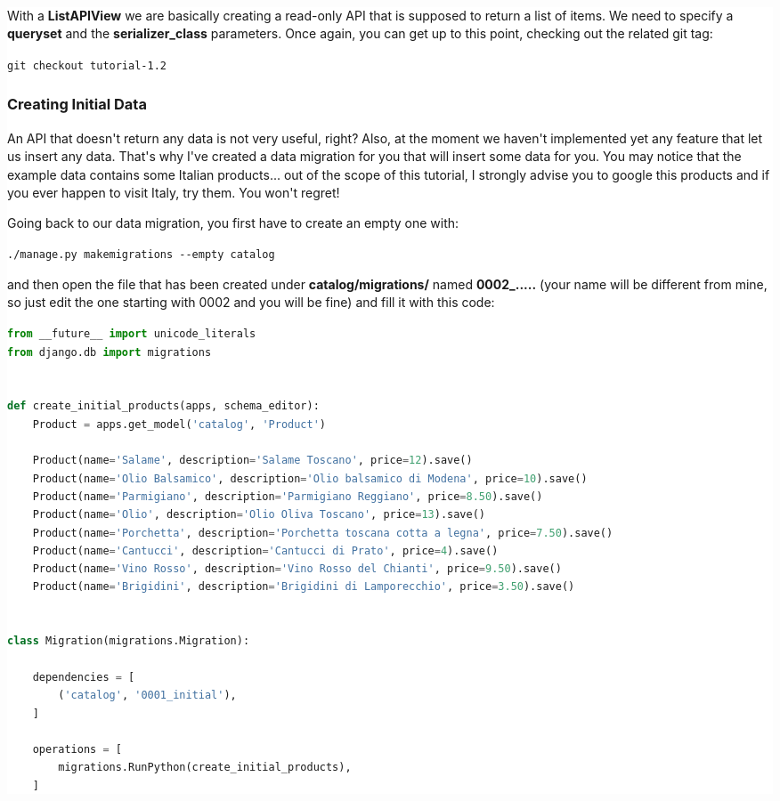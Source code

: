 With a **ListAPIView** we are basically creating a read-only API that is
supposed to return a list of items. We need to specify a **queryset**
and the **serializer\_class** parameters. Once again, you can get up to
this point, checking out the related git tag:

```shell
git checkout tutorial-1.2
```

### Creating Initial Data

An API that doesn't return any data is not very useful, right? Also, at
the moment we haven't implemented yet any feature that let us insert any
data. That's why I've created a data migration for you that will insert
some data for you. You may notice that the example data contains some
Italian products... out of the scope of this tutorial, I strongly advise
you to google this products and if you ever happen to visit Italy, try
them. You won't regret!

Going back to our data migration, you first have to create an empty one
with:

```shell
./manage.py makemigrations --empty catalog
```

and then open the file that has been created under
**catalog/migrations/** named **0002\_.....** (your name will be
different from mine, so just edit the one starting with 0002 and you
will be fine) and fill it with this code:

```python
from __future__ import unicode_literals
from django.db import migrations


def create_initial_products(apps, schema_editor):
    Product = apps.get_model('catalog', 'Product')

    Product(name='Salame', description='Salame Toscano', price=12).save()
    Product(name='Olio Balsamico', description='Olio balsamico di Modena', price=10).save()
    Product(name='Parmigiano', description='Parmigiano Reggiano', price=8.50).save()
    Product(name='Olio', description='Olio Oliva Toscano', price=13).save()
    Product(name='Porchetta', description='Porchetta toscana cotta a legna', price=7.50).save()
    Product(name='Cantucci', description='Cantucci di Prato', price=4).save()
    Product(name='Vino Rosso', description='Vino Rosso del Chianti', price=9.50).save()
    Product(name='Brigidini', description='Brigidini di Lamporecchio', price=3.50).save()


class Migration(migrations.Migration):

    dependencies = [
        ('catalog', '0001_initial'),
    ]

    operations = [
        migrations.RunPython(create_initial_products),
    ]
```
